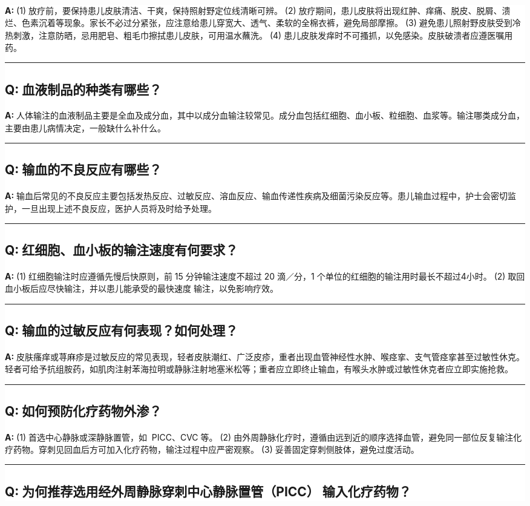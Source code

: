 **A:**
(1) 放疗前，要保持患儿皮肤清洁、干爽，保持照射野定位线清晰可辨。
(2) 放疗期间，患儿皮肤将出现红肿、痒痛、脱皮、脱屑、溃烂、色素沉着等现象。家长不必过分紧张，应注意给患儿穿宽大、透气、柔软的全棉衣裤，避免局部摩擦。
(3) 避免患儿照射野皮肤受到冷热刺激，注意防晒，忌用肥皂、粗毛巾擦拭患儿皮肤，可用温水蘸洗。
(4) 患儿皮肤发痒时不可搔抓，以免感染。皮肤破溃者应遵医嘱用药。


---

## Q: 血液制品的种类有哪些？

**A:**
人体输注的血液制品主要是全血及成分血，其中以成分血输注较常见。成分血包括红细胞、血小板、粒细胞、血浆等。输注哪类成分血，主要由患儿病情决定，一般缺什么补什么。


---

## Q: 输血的不良反应有哪些？

**A:**
输血后常见的不良反应主要包括发热反应、过敏反应、溶血反应、输血传递性疾病及细菌污染反应等。患儿输血过程中，护士会密切监护，一旦出现上述不良反应，医护人员将及时给予处理。

---

## Q: 红细胞、血小板的输注速度有何要求？

**A:**
(1) 红细胞输注时应遵循先慢后快原则，前 15 分钟输注速度不超过 20 滴／分，1 个单位的红细胞的输注用时最长不超过4小时。
(2) 取回血小板后应尽快输注，并以患儿能承受的最快速度 输注，以免影响疗效。


---

## Q: 输血的过敏反应有何表现？如何处理？

**A:**
皮肤瘙痒或荨麻疹是过敏反应的常见表现，轻者皮肤潮红、广泛皮疹，重者出现血管神经性水肿、喉痉挛、支气管痉挛甚至过敏性休克。轻者可给予抗组胺药，如肌肉注射苯海拉明或静脉注射地塞米松等；重者应立即终止输血，有喉头水肿或过敏性休克者应立即实施抢救。


---

## Q: 如何预防化疗药物外渗？

**A:**
(1) 首选中心静脉或深静脉置管，如  PICC、CVC 等。
(2) 由外周静脉化疗时，遵循由远到近的顺序选择血管，避免同一部位反复输注化疗药物。穿刺见回血后方可加入化疗药物，输注过程中应严密观察。
(3) 妥善固定穿刺侧肢体，避免过度活动。


---

## Q: 为何推荐选用经外周静脉穿刺中心静脉置管（PICC） 输入化疗药物？
